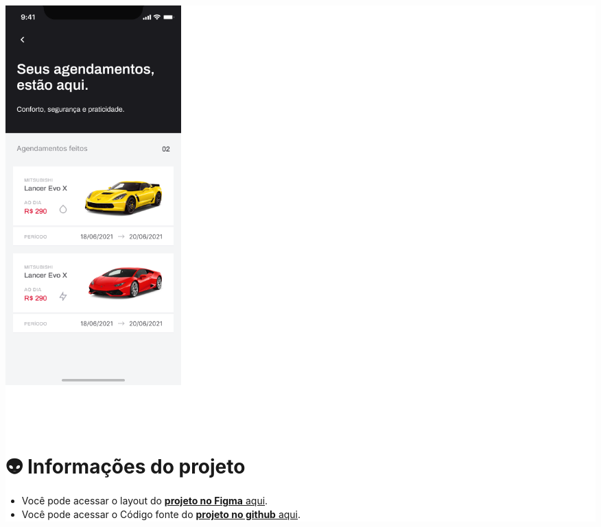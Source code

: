 <img width="256px" src="./prtScn/MyScheduling.png" alt="Meus Agendamentos" />
</p>

<br>
<br>

# 👽 Informações do projeto

- Você pode acessar o layout do [**projeto no Figma** aqui](https://www.figma.com/file/AGtIvuFsM3gD5BAgJcaPFT/RentX-Ignite-(Copy)?node-id=0%3A1).
- Você pode acessar o Código fonte do [**projeto no github** aqui](https://github.com/marlisonmourao/rentx).
